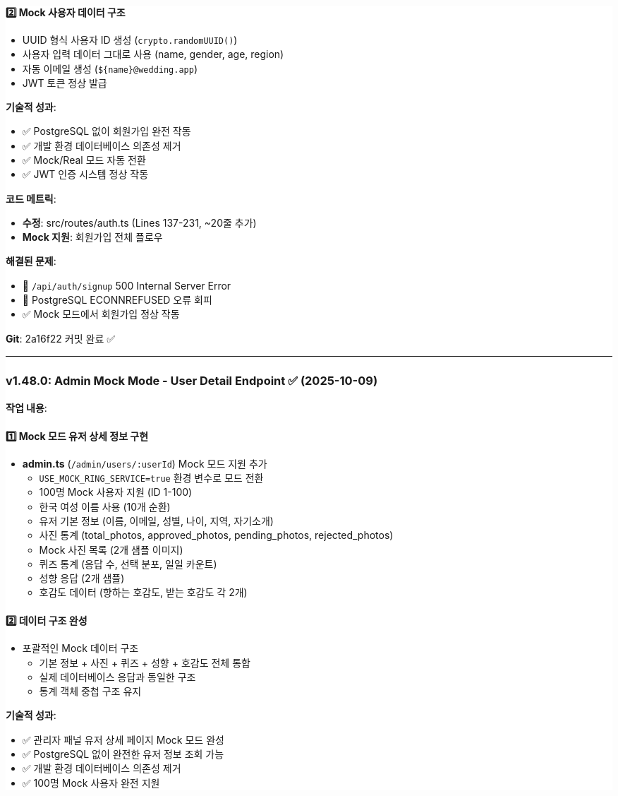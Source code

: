 #### 2️⃣ Mock 사용자 데이터 구조
- UUID 형식 사용자 ID 생성 (`crypto.randomUUID()`)
- 사용자 입력 데이터 그대로 사용 (name, gender, age, region)
- 자동 이메일 생성 (`${name}@wedding.app`)
- JWT 토큰 정상 발급

**기술적 성과**:
- ✅ PostgreSQL 없이 회원가입 완전 작동
- ✅ 개발 환경 데이터베이스 의존성 제거
- ✅ Mock/Real 모드 자동 전환
- ✅ JWT 인증 시스템 정상 작동

**코드 메트릭**:
- **수정**: src/routes/auth.ts (Lines 137-231, ~20줄 추가)
- **Mock 지원**: 회원가입 전체 플로우

**해결된 문제**:
- 🐛 `/api/auth/signup` 500 Internal Server Error
- 🐛 PostgreSQL ECONNREFUSED 오류 회피
- ✅ Mock 모드에서 회원가입 정상 작동

**Git**: 2a16f22 커밋 완료 ✅

---

### v1.48.0: Admin Mock Mode - User Detail Endpoint ✅ (2025-10-09)

**작업 내용**:

#### 1️⃣ Mock 모드 유저 상세 정보 구현
- **admin.ts** (`/admin/users/:userId`) Mock 모드 지원 추가
  * `USE_MOCK_RING_SERVICE=true` 환경 변수로 모드 전환
  * 100명 Mock 사용자 지원 (ID 1-100)
  * 한국 여성 이름 사용 (10개 순환)
  * 유저 기본 정보 (이름, 이메일, 성별, 나이, 지역, 자기소개)
  * 사진 통계 (total_photos, approved_photos, pending_photos, rejected_photos)
  * Mock 사진 목록 (2개 샘플 이미지)
  * 퀴즈 통계 (응답 수, 선택 분포, 일일 카운트)
  * 성향 응답 (2개 샘플)
  * 호감도 데이터 (향하는 호감도, 받는 호감도 각 2개)

#### 2️⃣ 데이터 구조 완성
- 포괄적인 Mock 데이터 구조
  * 기본 정보 + 사진 + 퀴즈 + 성향 + 호감도 전체 통합
  * 실제 데이터베이스 응답과 동일한 구조
  * 통계 객체 중첩 구조 유지

**기술적 성과**:
- ✅ 관리자 패널 유저 상세 페이지 Mock 모드 완성
- ✅ PostgreSQL 없이 완전한 유저 정보 조회 가능
- ✅ 개발 환경 데이터베이스 의존성 제거
- ✅ 100명 Mock 사용자 완전 지원
